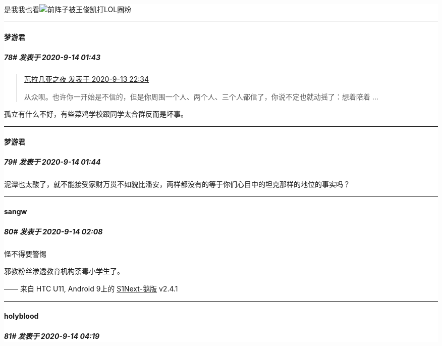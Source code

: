 是我我也看<img src="https://static.saraba1st.com/image/smiley/face2017/037.png" referrerpolicy="no-referrer">前阵子被王俊凯打LOL圈粉







*****

####  梦游君  
##### 78#       发表于 2020-9-14 01:43



<blockquote><a href="httphttps://bbs.saraba1st.com/2b/forum.php?mod=redirect&amp;goto=findpost&amp;pid=48727274&amp;ptid=1959665" target="_blank">瓦拉几亚之夜 发表于 2020-9-13 22:34</a>

从众呗。也许你一开始是不信的，但是你周围一个人、两个人、三个人都信了，你说不定也就动摇了：想着陪着 ...</blockquote>
孤立有什么不好，有些菜鸡学校跟同学太合群反而是坏事。







*****

####  梦游君  
##### 79#       发表于 2020-9-14 01:44




泥潭也太酸了，就不能接受家财万贯不如貌比潘安，两样都没有的等于你们心目中的坦克那样的地位的事实吗？







*****

####  sangw  
##### 80#       发表于 2020-9-14 02:08




怪不得要警惕

邪教粉丝渗透教育机构荼毒小学生了。

—— 来自 HTC U11, Android 9上的 [S1Next-鹅版](https://github.com/ykrank/S1-Next/releases) v2.4.1







*****

####  holyblood  
##### 81#       发表于 2020-9-14 04:19
